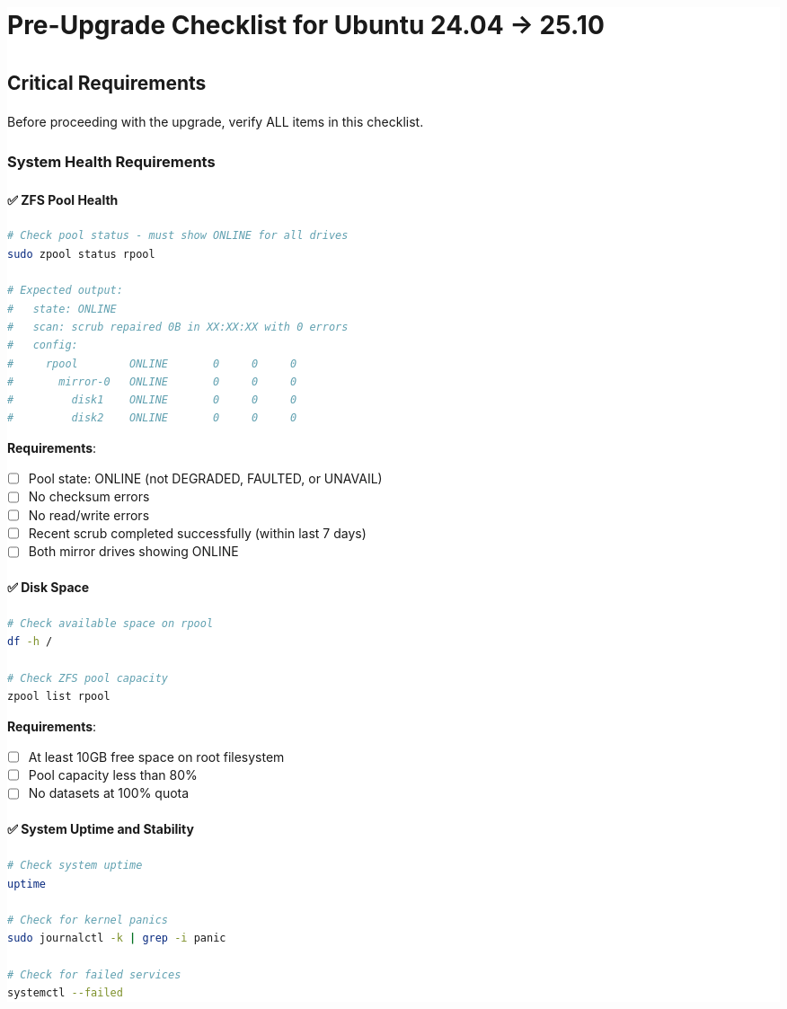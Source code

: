 # Pre-Upgrade Checklist for Ubuntu 24.04 → 25.10

## Critical Requirements

Before proceeding with the upgrade, verify ALL items in this checklist.

### System Health Requirements

#### ✅ ZFS Pool Health
```bash
# Check pool status - must show ONLINE for all drives
sudo zpool status rpool

# Expected output:
#   state: ONLINE
#   scan: scrub repaired 0B in XX:XX:XX with 0 errors
#   config:
#     rpool        ONLINE       0     0     0
#       mirror-0   ONLINE       0     0     0
#         disk1    ONLINE       0     0     0
#         disk2    ONLINE       0     0     0
```

**Requirements**:
- [ ] Pool state: ONLINE (not DEGRADED, FAULTED, or UNAVAIL)
- [ ] No checksum errors
- [ ] No read/write errors
- [ ] Recent scrub completed successfully (within last 7 days)
- [ ] Both mirror drives showing ONLINE

#### ✅ Disk Space
```bash
# Check available space on rpool
df -h /

# Check ZFS pool capacity
zpool list rpool
```

**Requirements**:
- [ ] At least 10GB free space on root filesystem
- [ ] Pool capacity less than 80%
- [ ] No datasets at 100% quota

#### ✅ System Uptime and Stability
```bash
# Check system uptime
uptime

# Check for kernel panics
sudo journalctl -k | grep -i panic

# Check for failed services
systemctl --failed
```
